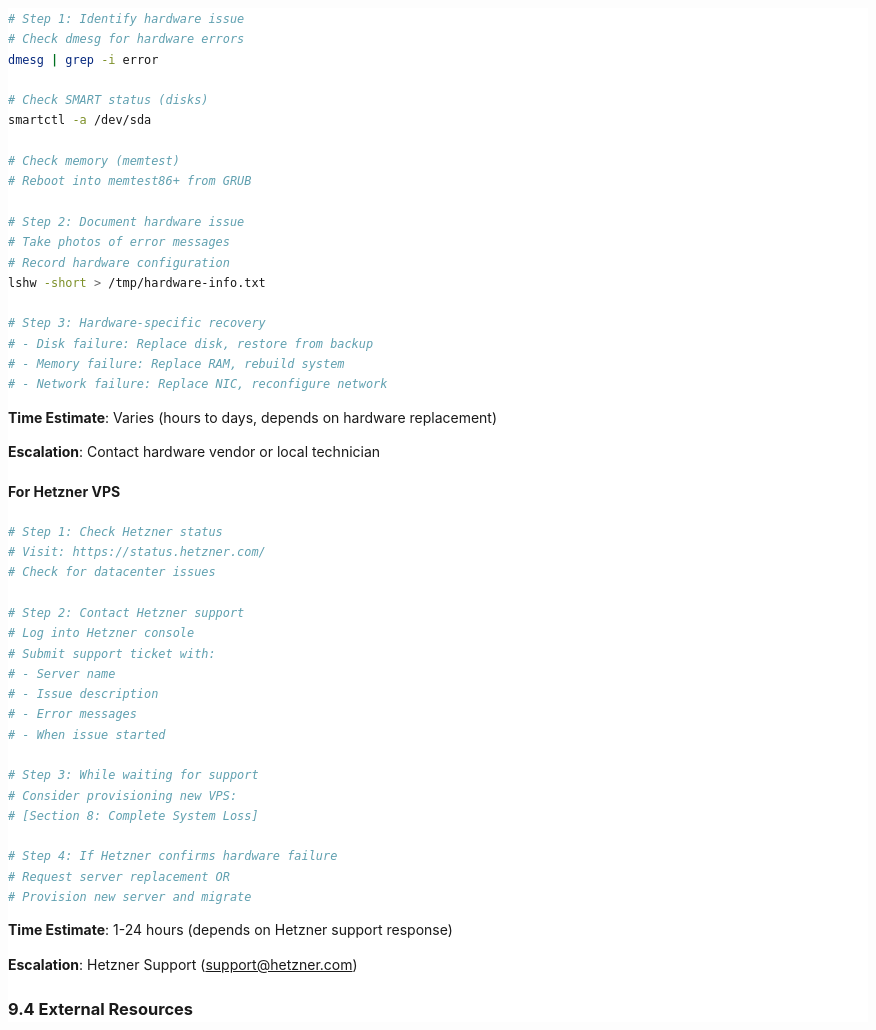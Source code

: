 ```bash
# Step 1: Identify hardware issue
# Check dmesg for hardware errors
dmesg | grep -i error

# Check SMART status (disks)
smartctl -a /dev/sda

# Check memory (memtest)
# Reboot into memtest86+ from GRUB

# Step 2: Document hardware issue
# Take photos of error messages
# Record hardware configuration
lshw -short > /tmp/hardware-info.txt

# Step 3: Hardware-specific recovery
# - Disk failure: Replace disk, restore from backup
# - Memory failure: Replace RAM, rebuild system
# - Network failure: Replace NIC, reconfigure network
```

**Time Estimate**: Varies (hours to days, depends on hardware replacement)

**Escalation**: Contact hardware vendor or local technician

#### For Hetzner VPS

```bash
# Step 1: Check Hetzner status
# Visit: https://status.hetzner.com/
# Check for datacenter issues

# Step 2: Contact Hetzner support
# Log into Hetzner console
# Submit support ticket with:
# - Server name
# - Issue description
# - Error messages
# - When issue started

# Step 3: While waiting for support
# Consider provisioning new VPS:
# [Section 8: Complete System Loss]

# Step 4: If Hetzner confirms hardware failure
# Request server replacement OR
# Provision new server and migrate
```

**Time Estimate**: 1-24 hours (depends on Hetzner support response)

**Escalation**: Hetzner Support (support@hetzner.com)

### 9.4 External Resources
